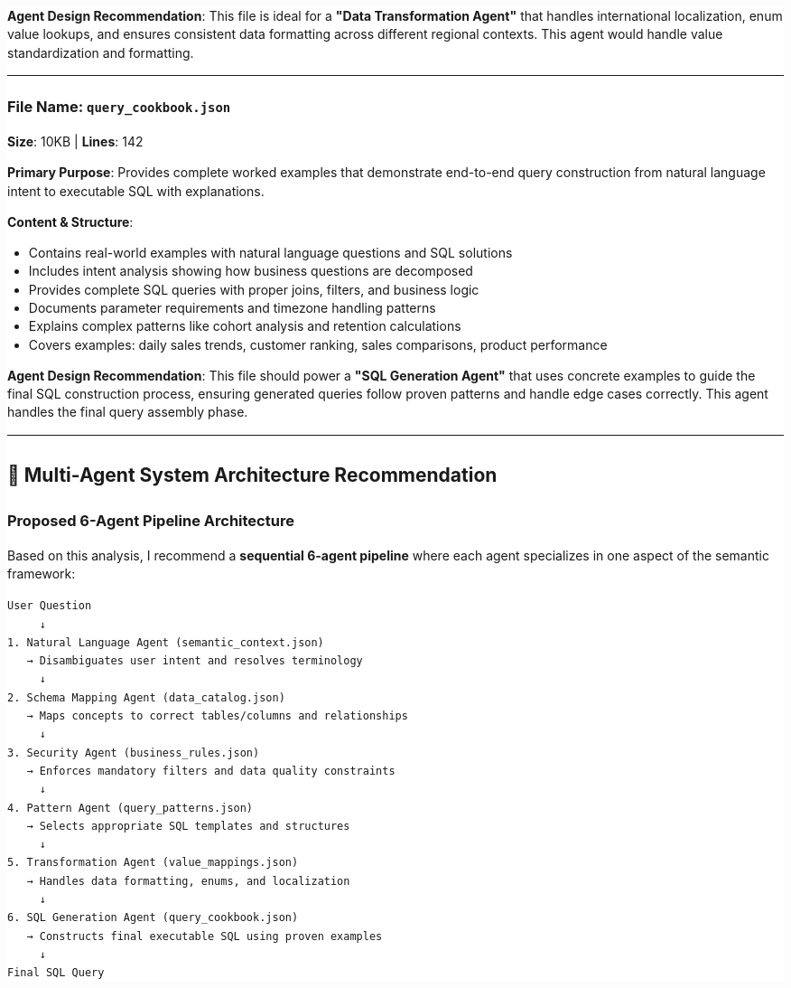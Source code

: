 **Agent Design Recommendation**: This file is ideal for a **"Data Transformation Agent"** that handles international localization, enum value lookups, and ensures consistent data formatting across different regional contexts. This agent would handle value standardization and formatting.

---

### **File Name**: `query_cookbook.json`
**Size**: 10KB | **Lines**: 142

**Primary Purpose**: Provides complete worked examples that demonstrate end-to-end query construction from natural language intent to executable SQL with explanations.

**Content & Structure**:
- Contains real-world examples with natural language questions and SQL solutions
- Includes intent analysis showing how business questions are decomposed
- Provides complete SQL queries with proper joins, filters, and business logic
- Documents parameter requirements and timezone handling patterns
- Explains complex patterns like cohort analysis and retention calculations
- Covers examples: daily sales trends, customer ranking, sales comparisons, product performance

**Agent Design Recommendation**: This file should power a **"SQL Generation Agent"** that uses concrete examples to guide the final SQL construction process, ensuring generated queries follow proven patterns and handle edge cases correctly. This agent handles the final query assembly phase.

---

## 🎯 **Multi-Agent System Architecture Recommendation**

### **Proposed 6-Agent Pipeline Architecture**

Based on this analysis, I recommend a **sequential 6-agent pipeline** where each agent specializes in one aspect of the semantic framework:

```
User Question
     ↓
1. Natural Language Agent (semantic_context.json)
   → Disambiguates user intent and resolves terminology
     ↓
2. Schema Mapping Agent (data_catalog.json)  
   → Maps concepts to correct tables/columns and relationships
     ↓
3. Security Agent (business_rules.json)
   → Enforces mandatory filters and data quality constraints
     ↓
4. Pattern Agent (query_patterns.json)
   → Selects appropriate SQL templates and structures
     ↓
5. Transformation Agent (value_mappings.json)
   → Handles data formatting, enums, and localization
     ↓
6. SQL Generation Agent (query_cookbook.json)
   → Constructs final executable SQL using proven examples
     ↓
Final SQL Query
```

